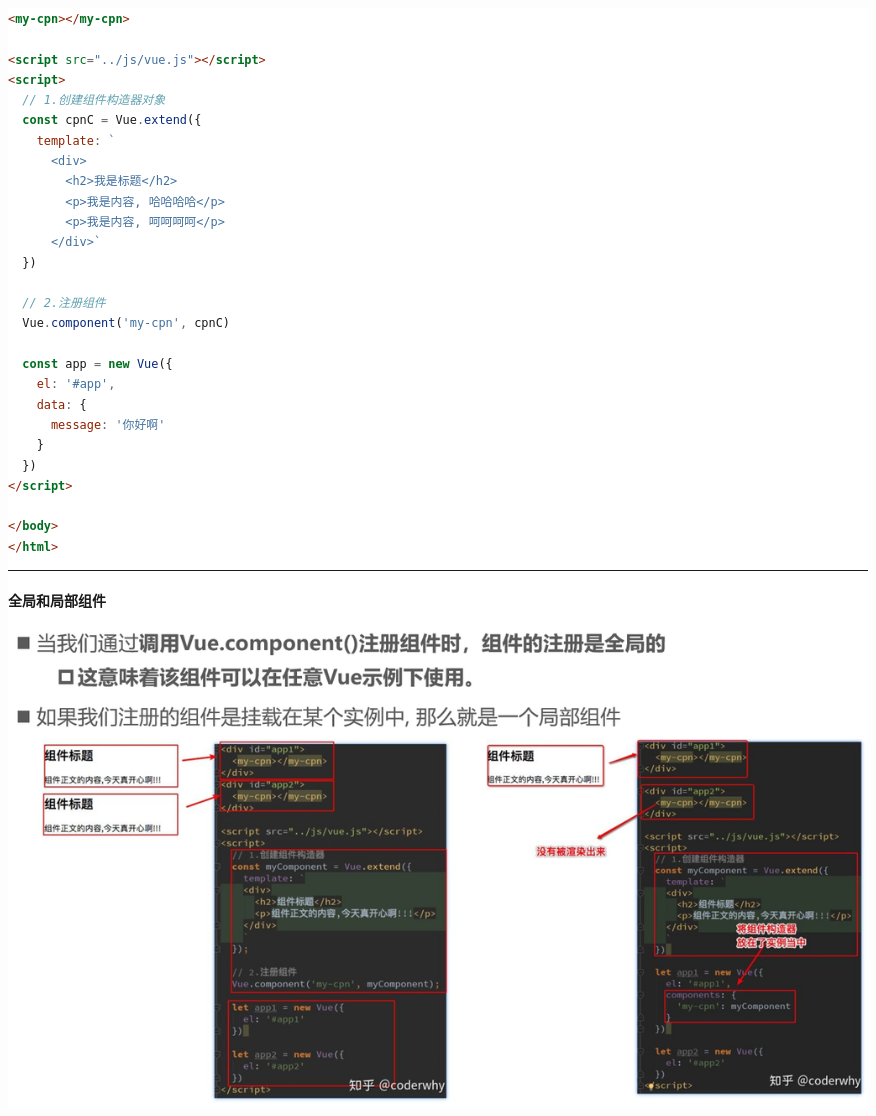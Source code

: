 ```html
<my-cpn></my-cpn>

<script src="../js/vue.js"></script>
<script>
  // 1.创建组件构造器对象
  const cpnC = Vue.extend({
    template: `
      <div>
        <h2>我是标题</h2>
        <p>我是内容, 哈哈哈哈</p>
        <p>我是内容, 呵呵呵呵</p>
      </div>`
  })

  // 2.注册组件
  Vue.component('my-cpn', cpnC)

  const app = new Vue({
    el: '#app',
    data: {
      message: '你好啊'
    }
  })
</script>

</body>
</html>
```

---

#### 全局和局部组件

![1585300843063](picture/1585300843063.png)
